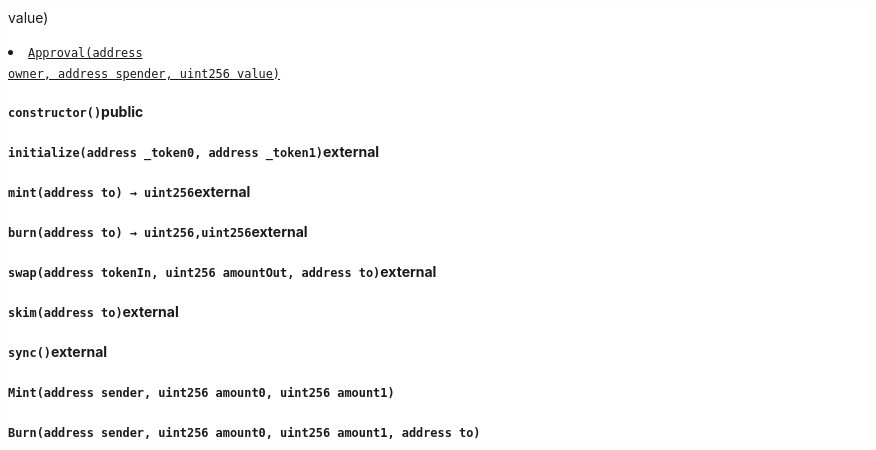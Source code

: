 value)</code></a></li><li class="inherited"><a href="uniswap#ERC20.Approval(address,address,uint256)"><code class="function-signature">Approval(address owner, address spender, uint256 value)</code></a></li></ul></div>



<h4><a class="anchor" aria-hidden="true" id="UniswapV2.constructor()"></a><code class="function-signature">constructor()</code><span class="function-visibility">public</span></h4>





<h4><a class="anchor" aria-hidden="true" id="UniswapV2.initialize(address,address)"></a><code class="function-signature">initialize(address _token0, address _token1)</code><span class="function-visibility">external</span></h4>





<h4><a class="anchor" aria-hidden="true" id="UniswapV2.mint(address)"></a><code class="function-signature">mint(address to) <span class="return-arrow">→</span> <span class="return-type">uint256</span></code><span class="function-visibility">external</span></h4>





<h4><a class="anchor" aria-hidden="true" id="UniswapV2.burn(address)"></a><code class="function-signature">burn(address to) <span class="return-arrow">→</span> <span class="return-type">uint256,uint256</span></code><span class="function-visibility">external</span></h4>





<h4><a class="anchor" aria-hidden="true" id="UniswapV2.swap(address,uint256,address)"></a><code class="function-signature">swap(address tokenIn, uint256 amountOut, address to)</code><span class="function-visibility">external</span></h4>





<h4><a class="anchor" aria-hidden="true" id="UniswapV2.skim(address)"></a><code class="function-signature">skim(address to)</code><span class="function-visibility">external</span></h4>





<h4><a class="anchor" aria-hidden="true" id="UniswapV2.sync()"></a><code class="function-signature">sync()</code><span class="function-visibility">external</span></h4>







<h4><a class="anchor" aria-hidden="true" id="UniswapV2.Mint(address,uint256,uint256)"></a><code class="function-signature">Mint(address sender, uint256 amount0, uint256 amount1)</code><span class="function-visibility"></span></h4>





<h4><a class="anchor" aria-hidden="true" id="UniswapV2.Burn(address,uint256,uint256,address)"></a><code class="function-signature">Burn(address sender, uint256 amount0, uint256 amount1, address to)</code><span class="function-visibility"></span></h4>

